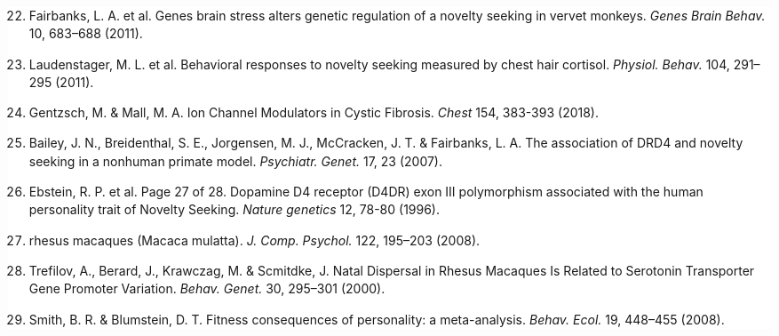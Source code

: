 22. Fairbanks, L. A. et al. Genes brain stress alters genetic regulation of a novelty seeking in vervet monkeys. _Genes Brain Behav._ 10, 683–688 (2011).
    
23. Laudenstager, M. L. et al. Behavioral responses to novelty seeking measured by chest hair cortisol. _Physiol. Behav._ 104, 291–295 (2011).
    
24. Gentzsch, M. & Mall, M. A. Ion Channel Modulators in Cystic Fibrosis. _Chest_ 154, 383-393 (2018).
    
25. Bailey, J. N., Breidenthal, S. E., Jorgensen, M. J., McCracken, J. T. & Fairbanks, L. A. The association of DRD4 and novelty seeking in a nonhuman primate model. _Psychiatr. Genet._ 17, 23 (2007).
    
26. Ebstein, R. P. et al. Page 27 of 28. Dopamine D4 receptor (D4DR) exon III polymorphism associated with the human personality trait of Novelty Seeking. _Nature genetics_ 12, 78-80 (1996).
    
27. rhesus macaques (Macaca mulatta). _J. Comp. Psychol._ 122, 195–203 (2008).
    
28. Trefilov, A., Berard, J., Krawczag, M. & Scmitdke, J. Natal Dispersal in Rhesus Macaques Is Related to Serotonin Transporter Gene Promoter Variation. _Behav. Genet._ 30, 295–301 (2000).
    
29. Smith, B. R. & Blumstein, D. T. Fitness consequences of personality: a meta-analysis. _Behav. Ecol._ 19, 448–455 (2008).